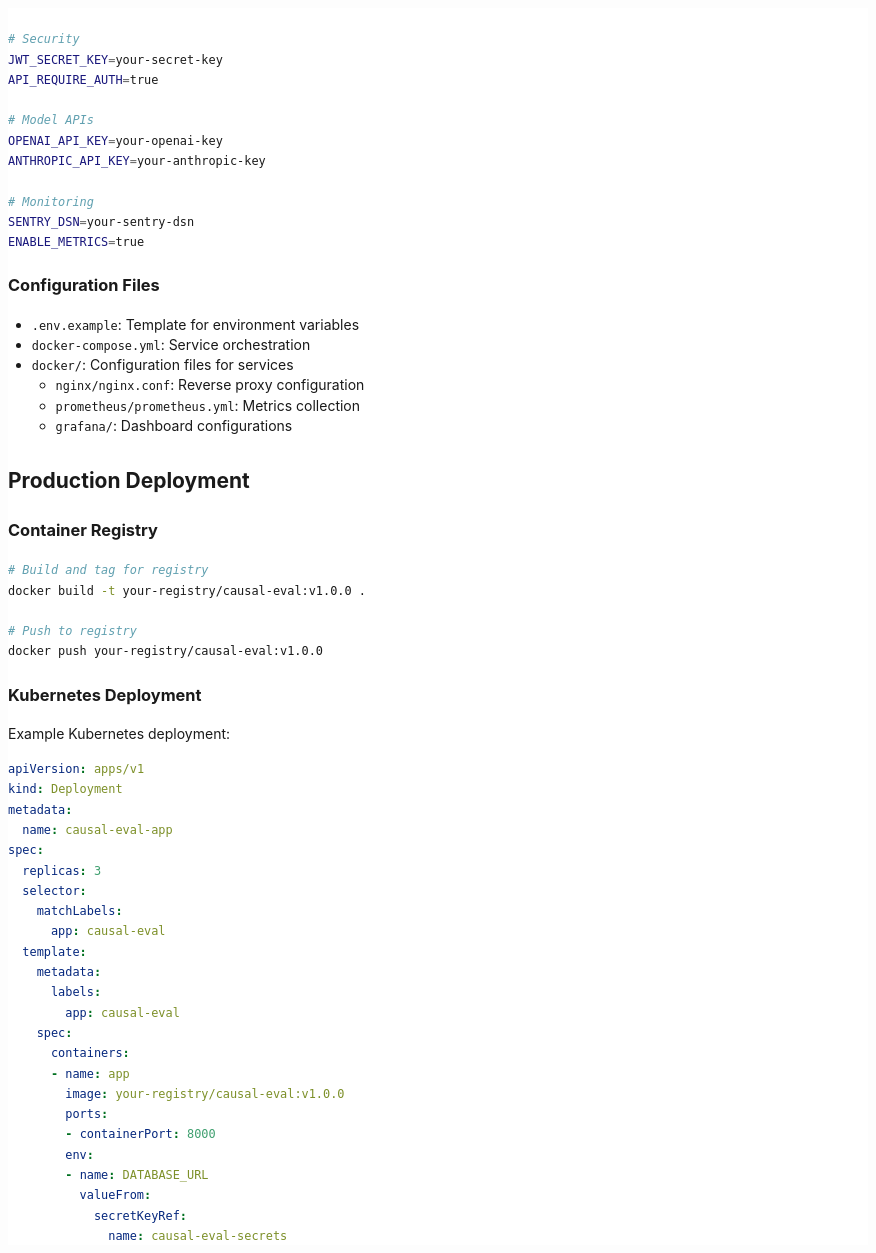 ```bash

# Security
JWT_SECRET_KEY=your-secret-key
API_REQUIRE_AUTH=true

# Model APIs
OPENAI_API_KEY=your-openai-key
ANTHROPIC_API_KEY=your-anthropic-key

# Monitoring
SENTRY_DSN=your-sentry-dsn
ENABLE_METRICS=true
```

### Configuration Files

- `.env.example`: Template for environment variables
- `docker-compose.yml`: Service orchestration
- `docker/`: Configuration files for services
  - `nginx/nginx.conf`: Reverse proxy configuration
  - `prometheus/prometheus.yml`: Metrics collection
  - `grafana/`: Dashboard configurations

## Production Deployment

### Container Registry

```bash
# Build and tag for registry
docker build -t your-registry/causal-eval:v1.0.0 .

# Push to registry
docker push your-registry/causal-eval:v1.0.0
```

### Kubernetes Deployment

Example Kubernetes deployment:

```yaml
apiVersion: apps/v1
kind: Deployment
metadata:
  name: causal-eval-app
spec:
  replicas: 3
  selector:
    matchLabels:
      app: causal-eval
  template:
    metadata:
      labels:
        app: causal-eval
    spec:
      containers:
      - name: app
        image: your-registry/causal-eval:v1.0.0
        ports:
        - containerPort: 8000
        env:
        - name: DATABASE_URL
          valueFrom:
            secretKeyRef:
              name: causal-eval-secrets
```